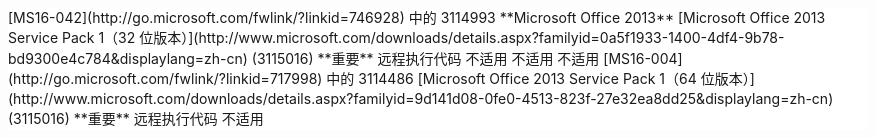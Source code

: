 </td>
<td style="border:1px solid black;">
[MS16-042](http://go.microsoft.com/fwlink/?linkid=746928) 中的 3114993

</td>
</tr>
<tr>
<td style="border:1px solid black;" colspan="6">
**Microsoft Office 2013**

</td>
</tr>
<tr>
<td style="border:1px solid black;">
[Microsoft Office 2013 Service Pack 1（32 位版本）](http://www.microsoft.com/downloads/details.aspx?familyid=0a5f1933-1400-4df4-9b78-bd9300e4c784&displaylang=zh-cn)  
(3115016)

</td>
<td style="border:1px solid black;">
**重要**  
远程执行代码

</td>
<td style="border:1px solid black;">
不适用

</td>
<td style="border:1px solid black;">
不适用

</td>
<td style="border:1px solid black;">
不适用

</td>
<td style="border:1px solid black;">
[MS16-004](http://go.microsoft.com/fwlink/?linkid=717998) 中的 3114486

</td>
</tr>
<tr>
<td style="border:1px solid black;">
[Microsoft Office 2013 Service Pack 1（64 位版本）](http://www.microsoft.com/downloads/details.aspx?familyid=9d141d08-0fe0-4513-823f-27e32ea8dd25&displaylang=zh-cn)  
(3115016)

</td>
<td style="border:1px solid black;">
**重要**  
远程执行代码

</td>
<td style="border:1px solid black;">
不适用
